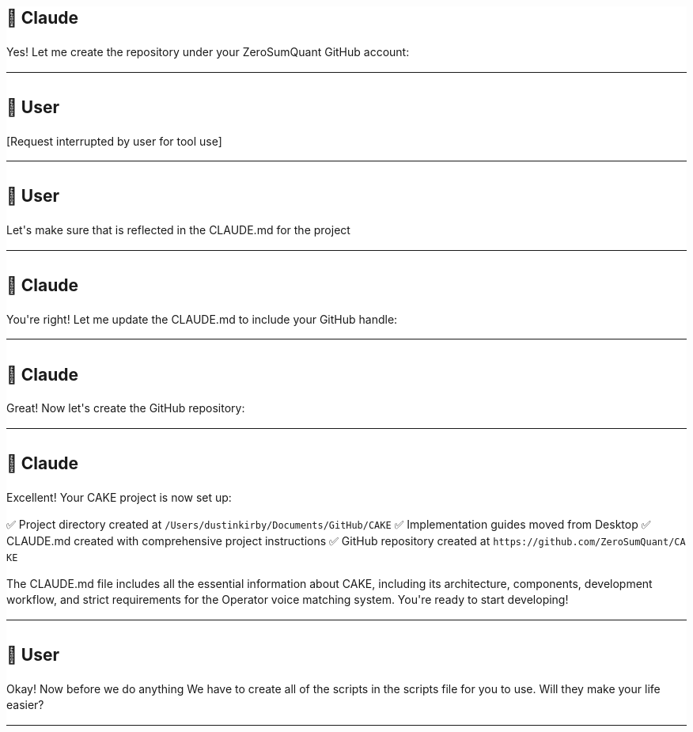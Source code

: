 ## 🤖 Claude

Yes! Let me create the repository under your ZeroSumQuant GitHub account:

---

## 👤 User

[Request interrupted by user for tool use]

---

## 👤 User

Let's make sure that is reflected in the CLAUDE.md for the project

---

## 🤖 Claude

You're right! Let me update the CLAUDE.md to include your GitHub handle:

---

## 🤖 Claude

Great! Now let's create the GitHub repository:

---

## 🤖 Claude

Excellent! Your CAKE project is now set up:

✅ Project directory created at `/Users/dustinkirby/Documents/GitHub/CAKE`
✅ Implementation guides moved from Desktop
✅ CLAUDE.md created with comprehensive project instructions
✅ GitHub repository created at `https://github.com/ZeroSumQuant/CAKE`

The CLAUDE.md file includes all the essential information about CAKE, including its architecture, components, development workflow, and strict requirements for the Operator voice matching system. You're ready to start developing!

---

## 👤 User

Okay! Now before we do anything We have to create all of the scripts in the scripts file for you to use. Will they make your life easier?

---
